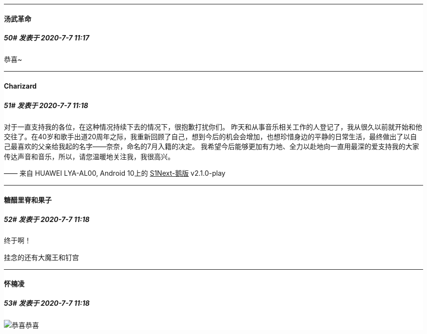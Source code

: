 *****

####  汤武革命  
##### 50#       发表于 2020-7-7 11:17




恭喜~







*****

####  Charizard  
##### 51#       发表于 2020-7-7 11:18




对于一直支持我的各位，在这种情况持续下去的情况下，很抱歉打扰你们。
昨天和从事音乐相关工作的人登记了，我从很久以前就开始和他交往了。在40岁和歌手出道20周年之际，我重新回顾了自己，想到今后的机会会增加，也想珍惜身边的平静的日常生活，最终做出了以自己最喜欢的父亲给我起的名字——奈奈，命名的7月入籍的决定。
我希望今后能够更加有力地、全力以赴地向一直用最深的爱支持我的大家传达声音和音乐，所以，请您温暖地关注我，我很高兴。

—— 来自 HUAWEI LYA-AL00, Android 10上的 [S1Next-鹅版](https://github.com/ykrank/S1-Next/releases) v2.1.0-play







*****

####  糖醋里脊和果子  
##### 52#       发表于 2020-7-7 11:18




终于啊！

挂念的还有大魔王和钉宫







*****

####  怀楠凌  
##### 53#       发表于 2020-7-7 11:18



<img src="https://static.saraba1st.com/image/smiley/face2017/072.png" referrerpolicy="no-referrer">恭喜恭喜


